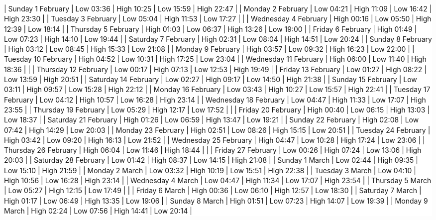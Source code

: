 | Sunday 1 February | Low 03:36 | High 10:25 | Low 15:59 | High 22:47 | 
| Monday 2 February | Low 04:21 | High 11:09 | Low 16:42 | High 23:30 | 
| Tuesday 3 February | Low 05:04 | High 11:53 | Low 17:27 |  | 
| Wednesday 4 February | High 00:16 | Low 05:50 | High 12:39 | Low 18:14 | 
| Thursday 5 February | High 01:03 | Low 06:37 | High 13:26 | Low 19:00 | 
| Friday 6 February | High 01:49 | Low 07:23 | High 14:10 | Low 19:44 | 
| Saturday 7 February | High 02:31 | Low 08:04 | High 14:51 | Low 20:24 | 
| Sunday 8 February | High 03:12 | Low 08:45 | High 15:33 | Low 21:08 | 
| Monday 9 February | High 03:57 | Low 09:32 | High 16:23 | Low 22:00 | 
| Tuesday 10 February | High 04:52 | Low 10:31 | High 17:25 | Low 23:04 | 
| Wednesday 11 February | High 06:00 | Low 11:40 | High 18:36 |  | 
| Thursday 12 February | Low 00:17 | High 07:13 | Low 12:53 | High 19:49 | 
| Friday 13 February | Low 01:27 | High 08:22 | Low 13:59 | High 20:51 | 
| Saturday 14 February | Low 02:27 | High 09:17 | Low 14:50 | High 21:38 | 
| Sunday 15 February | Low 03:11 | High 09:57 | Low 15:28 | High 22:12 | 
| Monday 16 February | Low 03:43 | High 10:27 | Low 15:57 | High 22:41 | 
| Tuesday 17 February | Low 04:12 | High 10:57 | Low 16:28 | High 23:14 | 
| Wednesday 18 February | Low 04:47 | High 11:33 | Low 17:07 | High 23:55 | 
| Thursday 19 February | Low 05:29 | High 12:17 | Low 17:52 |  | 
| Friday 20 February | High 00:40 | Low 06:15 | High 13:03 | Low 18:37 | 
| Saturday 21 February | High 01:26 | Low 06:59 | High 13:47 | Low 19:21 | 
| Sunday 22 February | High 02:08 | Low 07:42 | High 14:29 | Low 20:03 | 
| Monday 23 February | High 02:51 | Low 08:26 | High 15:15 | Low 20:51 | 
| Tuesday 24 February | High 03:42 | Low 09:20 | High 16:13 | Low 21:52 | 
| Wednesday 25 February | High 04:47 | Low 10:28 | High 17:24 | Low 23:06 | 
| Thursday 26 February | High 06:04 | Low 11:46 | High 18:44 |  | 
| Friday 27 February | Low 00:26 | High 07:24 | Low 13:06 | High 20:03 | 
| Saturday 28 February | Low 01:42 | High 08:37 | Low 14:15 | High 21:08 | 
| Sunday 1 March | Low 02:44 | High 09:35 | Low 15:10 | High 21:59 | 
| Monday 2 March | Low 03:32 | High 10:19 | Low 15:51 | High 22:38 | 
| Tuesday 3 March | Low 04:10 | High 10:56 | Low 16:28 | High 23:14 | 
| Wednesday 4 March | Low 04:47 | High 11:34 | Low 17:07 | High 23:54 | 
| Thursday 5 March | Low 05:27 | High 12:15 | Low 17:49 |  | 
| Friday 6 March | High 00:36 | Low 06:10 | High 12:57 | Low 18:30 | 
| Saturday 7 March | High 01:17 | Low 06:49 | High 13:35 | Low 19:06 | 
| Sunday 8 March | High 01:51 | Low 07:23 | High 14:07 | Low 19:39 | 
| Monday 9 March | High 02:24 | Low 07:56 | High 14:41 | Low 20:14 | 